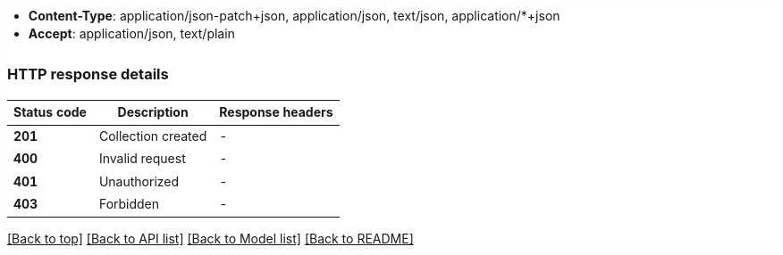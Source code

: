  - **Content-Type**: application/json-patch+json, application/json, text/json, application/*+json
 - **Accept**: application/json, text/plain


### HTTP response details
| Status code | Description | Response headers |
|-------------|-------------|------------------|
**201** | Collection created |  -  |
**400** | Invalid request |  -  |
**401** | Unauthorized |  -  |
**403** | Forbidden |  -  |

[[Back to top]](#) [[Back to API list]](README.md#documentation-for-api-endpoints) [[Back to Model list]](README.md#documentation-for-models) [[Back to README]](README.md)


